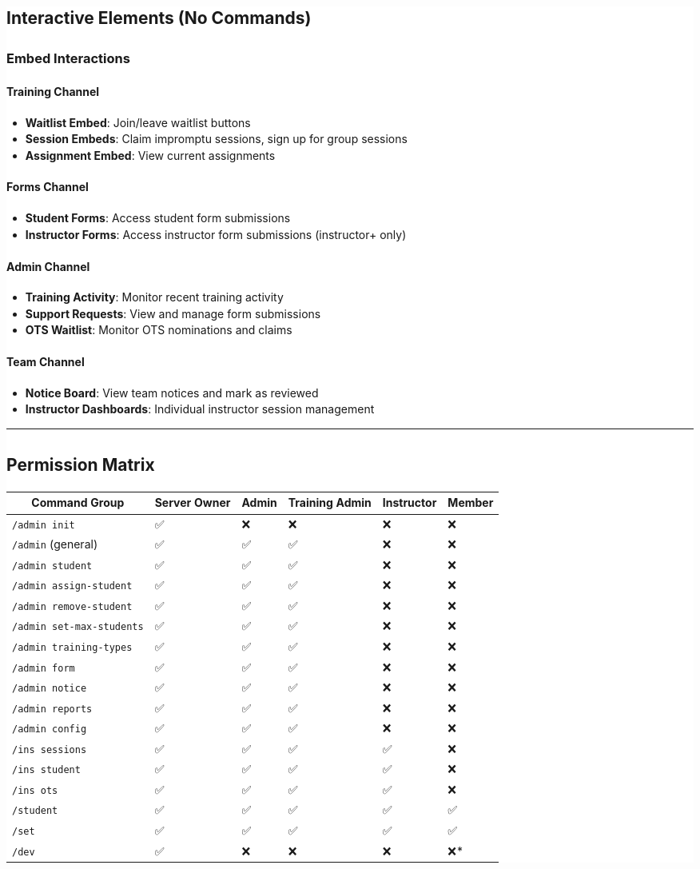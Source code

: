 
## Interactive Elements (No Commands)

### Embed Interactions

#### Training Channel
- **Waitlist Embed**: Join/leave waitlist buttons
- **Session Embeds**: Claim impromptu sessions, sign up for group sessions
- **Assignment Embed**: View current assignments

#### Forms Channel
- **Student Forms**: Access student form submissions
- **Instructor Forms**: Access instructor form submissions (instructor+ only)

#### Admin Channel
- **Training Activity**: Monitor recent training activity
- **Support Requests**: View and manage form submissions
- **OTS Waitlist**: Monitor OTS nominations and claims

#### Team Channel
- **Notice Board**: View team notices and mark as reviewed
- **Instructor Dashboards**: Individual instructor session management

---

## Permission Matrix

| Command Group | Server Owner | Admin | Training Admin | Instructor | Member |
|---------------|--------------|-------|----------------|------------|--------|
| `/admin init` | ✅ | ❌ | ❌ | ❌ | ❌ |
| `/admin` (general) | ✅ | ✅ | ✅ | ❌ | ❌ |
| `/admin student` | ✅ | ✅ | ✅ | ❌ | ❌ |
| `/admin assign-student` | ✅ | ✅ | ✅ | ❌ | ❌ |
| `/admin remove-student` | ✅ | ✅ | ✅ | ❌ | ❌ |
| `/admin set-max-students` | ✅ | ✅ | ✅ | ❌ | ❌ |
| `/admin training-types` | ✅ | ✅ | ✅ | ❌ | ❌ |
| `/admin form` | ✅ | ✅ | ✅ | ❌ | ❌ |
| `/admin notice` | ✅ | ✅ | ✅ | ❌ | ❌ |
| `/admin reports` | ✅ | ✅ | ✅ | ❌ | ❌ |
| `/admin config` | ✅ | ✅ | ✅ | ❌ | ❌ |
| `/ins sessions` | ✅ | ✅ | ✅ | ✅ | ❌ |
| `/ins student` | ✅ | ✅ | ✅ | ✅ | ❌ |
| `/ins ots` | ✅ | ✅ | ✅ | ✅ | ❌ |
| `/student` | ✅ | ✅ | ✅ | ✅ | ✅ |
| `/set` | ✅ | ✅ | ✅ | ✅ | ✅ |
| `/dev` | ✅ | ❌ | ❌ | ❌ | ❌* |
